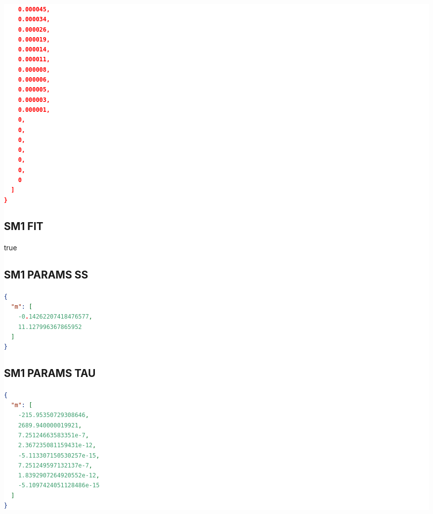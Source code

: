 ```json
    0.000045,
    0.000034,
    0.000026,
    0.000019,
    0.000014,
    0.000011,
    0.000008,
    0.000006,
    0.000005,
    0.000003,
    0.000001,
    0,
    0,
    0,
    0,
    0,
    0,
    0
  ]
}
```

## SM1 FIT

true

## SM1 PARAMS SS

```json
{
  "m": [
    -0.14262207418476577,
    11.127996367865952
  ]
}
```

## SM1 PARAMS TAU

```json
{
  "m": [
    -215.95350729308646,
    2689.940000019921,
    7.25124663583351e-7,
    2.367235081159431e-12,
    -5.113307150530257e-15,
    7.251249597132137e-7,
    1.8392907264920552e-12,
    -5.1097424051128486e-15
  ]
}
```

